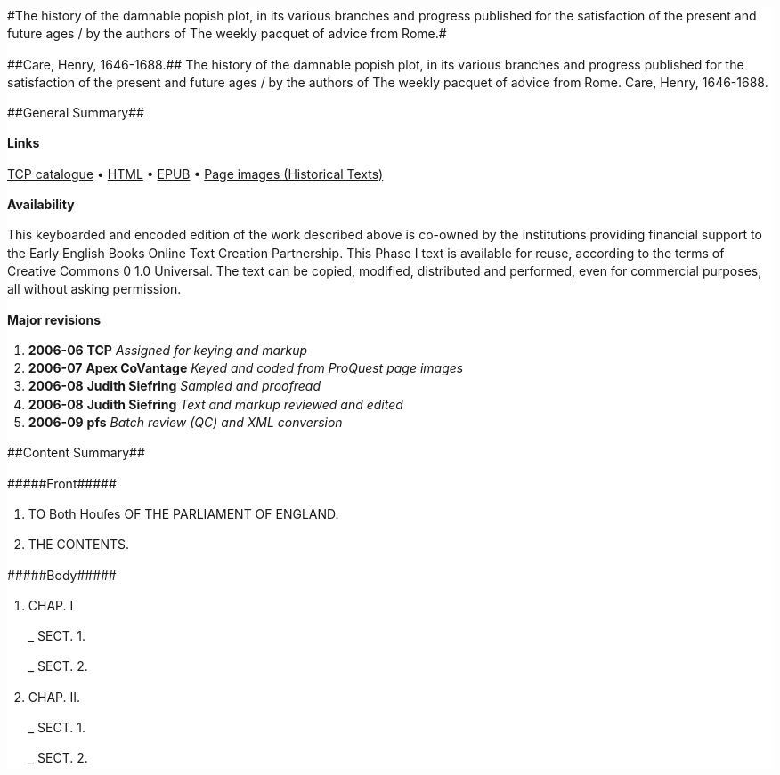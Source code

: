 #The history of the damnable popish plot, in its various branches and progress published for the satisfaction of the present and future ages / by the authors of The weekly pacquet of advice from Rome.#

##Care, Henry, 1646-1688.##
The history of the damnable popish plot, in its various branches and progress published for the satisfaction of the present and future ages / by the authors of The weekly pacquet of advice from Rome.
Care, Henry, 1646-1688.

##General Summary##

**Links**

[TCP catalogue](http://www.ota.ox.ac.uk/tcp/)  • 
[HTML](http://tei.it.ox.ac.uk/tcp/Texts-HTML/free/A33/A33880.html)  • 
[EPUB](http://tei.it.ox.ac.uk/tcp/Texts-EPUB/free/A33/A33880.epub) • 
[Page images (Historical Texts)](https://data.historicaltexts.jisc.ac.uk/view?pubId=eebo-11992820e&pageId=eebo-11992820e-52053-1)

**Availability**

This keyboarded and encoded edition of the
	       work described above is co-owned by the institutions
	       providing financial support to the Early English Books
	       Online Text Creation Partnership. This Phase I text is
	       available for reuse, according to the terms of Creative
	       Commons 0 1.0 Universal. The text can be copied,
	       modified, distributed and performed, even for
	       commercial purposes, all without asking permission.

**Major revisions**

1. __2006-06__ __TCP__ *Assigned for keying and markup*
1. __2006-07__ __Apex CoVantage__ *Keyed and coded from ProQuest page images*
1. __2006-08__ __Judith Siefring__ *Sampled and proofread*
1. __2006-08__ __Judith Siefring__ *Text and markup reviewed and edited*
1. __2006-09__ __pfs__ *Batch review (QC) and XML conversion*

##Content Summary##

#####Front#####

1. TO Both Houſes OF THE PARLIAMENT OF ENGLAND.

1. THE CONTENTS.

#####Body#####

1. CHAP. I

    _ SECT. 1.

    _ SECT. 2.

1. CHAP. II.

    _ SECT. 1.

    _ SECT. 2.
